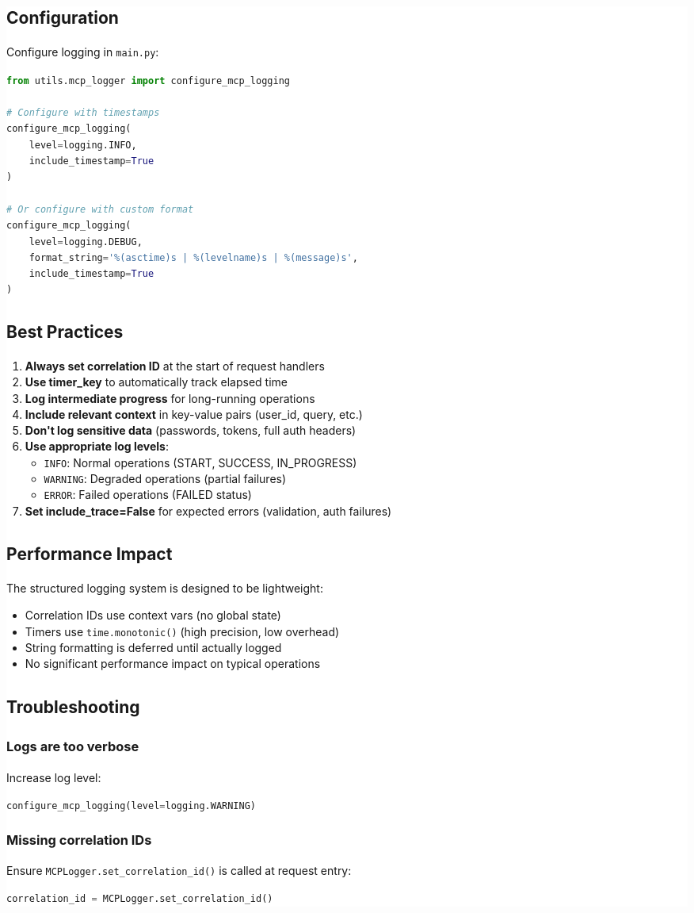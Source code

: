 ## Configuration

Configure logging in `main.py`:

```python
from utils.mcp_logger import configure_mcp_logging

# Configure with timestamps
configure_mcp_logging(
    level=logging.INFO,
    include_timestamp=True
)

# Or configure with custom format
configure_mcp_logging(
    level=logging.DEBUG,
    format_string='%(asctime)s | %(levelname)s | %(message)s',
    include_timestamp=True
)
```

## Best Practices

1. **Always set correlation ID** at the start of request handlers
2. **Use timer_key** to automatically track elapsed time
3. **Log intermediate progress** for long-running operations
4. **Include relevant context** in key-value pairs (user_id, query, etc.)
5. **Don't log sensitive data** (passwords, tokens, full auth headers)
6. **Use appropriate log levels**:
   - `INFO`: Normal operations (START, SUCCESS, IN_PROGRESS)
   - `WARNING`: Degraded operations (partial failures)
   - `ERROR`: Failed operations (FAILED status)
7. **Set include_trace=False** for expected errors (validation, auth failures)

## Performance Impact

The structured logging system is designed to be lightweight:
- Correlation IDs use context vars (no global state)
- Timers use `time.monotonic()` (high precision, low overhead)
- String formatting is deferred until actually logged
- No significant performance impact on typical operations

## Troubleshooting

### Logs are too verbose
Increase log level:
```python
configure_mcp_logging(level=logging.WARNING)
```

### Missing correlation IDs
Ensure `MCPLogger.set_correlation_id()` is called at request entry:
```python
correlation_id = MCPLogger.set_correlation_id()
```
